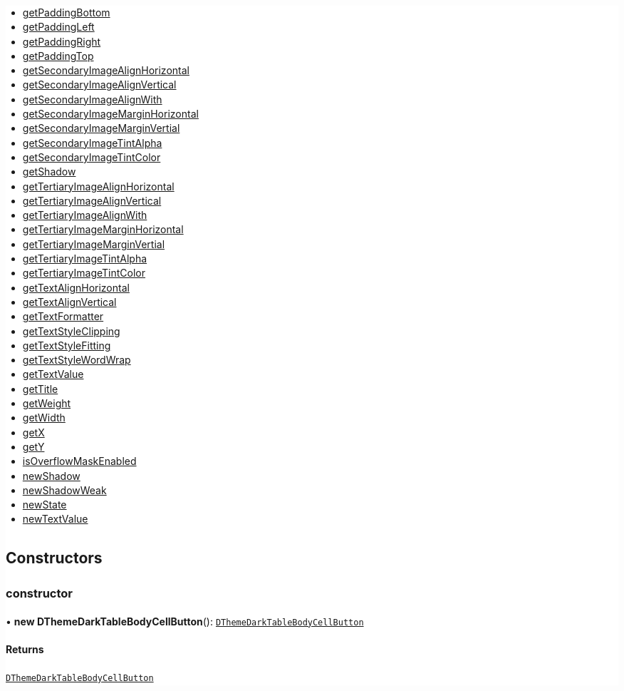 - [getPaddingBottom](DThemeDarkTableBodyCellButton.md#getpaddingbottom)
- [getPaddingLeft](DThemeDarkTableBodyCellButton.md#getpaddingleft)
- [getPaddingRight](DThemeDarkTableBodyCellButton.md#getpaddingright)
- [getPaddingTop](DThemeDarkTableBodyCellButton.md#getpaddingtop)
- [getSecondaryImageAlignHorizontal](DThemeDarkTableBodyCellButton.md#getsecondaryimagealignhorizontal)
- [getSecondaryImageAlignVertical](DThemeDarkTableBodyCellButton.md#getsecondaryimagealignvertical)
- [getSecondaryImageAlignWith](DThemeDarkTableBodyCellButton.md#getsecondaryimagealignwith)
- [getSecondaryImageMarginHorizontal](DThemeDarkTableBodyCellButton.md#getsecondaryimagemarginhorizontal)
- [getSecondaryImageMarginVertial](DThemeDarkTableBodyCellButton.md#getsecondaryimagemarginvertial)
- [getSecondaryImageTintAlpha](DThemeDarkTableBodyCellButton.md#getsecondaryimagetintalpha)
- [getSecondaryImageTintColor](DThemeDarkTableBodyCellButton.md#getsecondaryimagetintcolor)
- [getShadow](DThemeDarkTableBodyCellButton.md#getshadow)
- [getTertiaryImageAlignHorizontal](DThemeDarkTableBodyCellButton.md#gettertiaryimagealignhorizontal)
- [getTertiaryImageAlignVertical](DThemeDarkTableBodyCellButton.md#gettertiaryimagealignvertical)
- [getTertiaryImageAlignWith](DThemeDarkTableBodyCellButton.md#gettertiaryimagealignwith)
- [getTertiaryImageMarginHorizontal](DThemeDarkTableBodyCellButton.md#gettertiaryimagemarginhorizontal)
- [getTertiaryImageMarginVertial](DThemeDarkTableBodyCellButton.md#gettertiaryimagemarginvertial)
- [getTertiaryImageTintAlpha](DThemeDarkTableBodyCellButton.md#gettertiaryimagetintalpha)
- [getTertiaryImageTintColor](DThemeDarkTableBodyCellButton.md#gettertiaryimagetintcolor)
- [getTextAlignHorizontal](DThemeDarkTableBodyCellButton.md#gettextalignhorizontal)
- [getTextAlignVertical](DThemeDarkTableBodyCellButton.md#gettextalignvertical)
- [getTextFormatter](DThemeDarkTableBodyCellButton.md#gettextformatter)
- [getTextStyleClipping](DThemeDarkTableBodyCellButton.md#gettextstyleclipping)
- [getTextStyleFitting](DThemeDarkTableBodyCellButton.md#gettextstylefitting)
- [getTextStyleWordWrap](DThemeDarkTableBodyCellButton.md#gettextstylewordwrap)
- [getTextValue](DThemeDarkTableBodyCellButton.md#gettextvalue)
- [getTitle](DThemeDarkTableBodyCellButton.md#gettitle)
- [getWeight](DThemeDarkTableBodyCellButton.md#getweight)
- [getWidth](DThemeDarkTableBodyCellButton.md#getwidth)
- [getX](DThemeDarkTableBodyCellButton.md#getx)
- [getY](DThemeDarkTableBodyCellButton.md#gety)
- [isOverflowMaskEnabled](DThemeDarkTableBodyCellButton.md#isoverflowmaskenabled)
- [newShadow](DThemeDarkTableBodyCellButton.md#newshadow)
- [newShadowWeak](DThemeDarkTableBodyCellButton.md#newshadowweak)
- [newState](DThemeDarkTableBodyCellButton.md#newstate)
- [newTextValue](DThemeDarkTableBodyCellButton.md#newtextvalue)

## Constructors

### constructor

• **new DThemeDarkTableBodyCellButton**(): [`DThemeDarkTableBodyCellButton`](DThemeDarkTableBodyCellButton.md)

#### Returns

[`DThemeDarkTableBodyCellButton`](DThemeDarkTableBodyCellButton.md)
